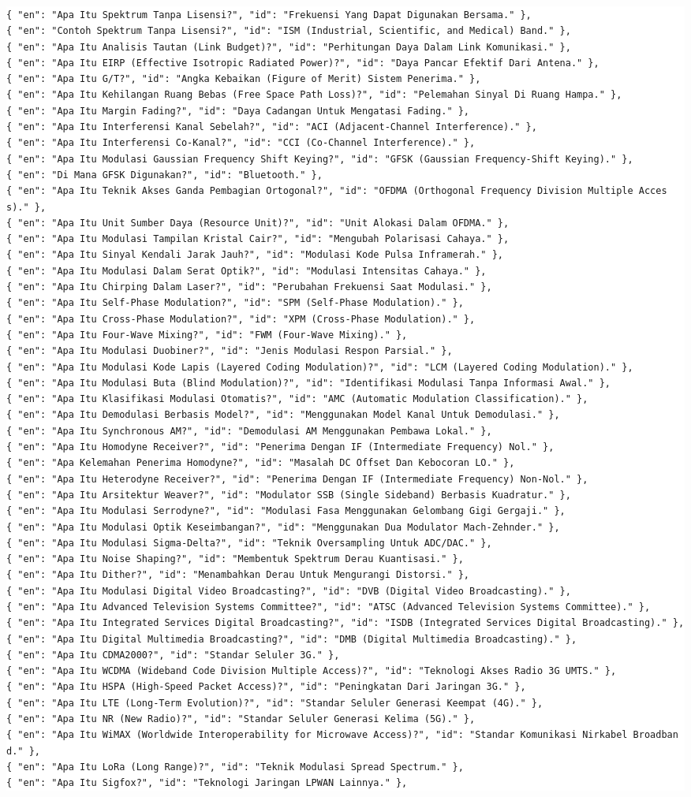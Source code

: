     { "en": "Apa Itu Spektrum Tanpa Lisensi?", "id": "Frekuensi Yang Dapat Digunakan Bersama." },
    { "en": "Contoh Spektrum Tanpa Lisensi?", "id": "ISM (Industrial, Scientific, and Medical) Band." },
    { "en": "Apa Itu Analisis Tautan (Link Budget)?", "id": "Perhitungan Daya Dalam Link Komunikasi." },
    { "en": "Apa Itu EIRP (Effective Isotropic Radiated Power)?", "id": "Daya Pancar Efektif Dari Antena." },
    { "en": "Apa Itu G/T?", "id": "Angka Kebaikan (Figure of Merit) Sistem Penerima." },
    { "en": "Apa Itu Kehilangan Ruang Bebas (Free Space Path Loss)?", "id": "Pelemahan Sinyal Di Ruang Hampa." },
    { "en": "Apa Itu Margin Fading?", "id": "Daya Cadangan Untuk Mengatasi Fading." },
    { "en": "Apa Itu Interferensi Kanal Sebelah?", "id": "ACI (Adjacent-Channel Interference)." },
    { "en": "Apa Itu Interferensi Co-Kanal?", "id": "CCI (Co-Channel Interference)." },
    { "en": "Apa Itu Modulasi Gaussian Frequency Shift Keying?", "id": "GFSK (Gaussian Frequency-Shift Keying)." },
    { "en": "Di Mana GFSK Digunakan?", "id": "Bluetooth." },
    { "en": "Apa Itu Teknik Akses Ganda Pembagian Ortogonal?", "id": "OFDMA (Orthogonal Frequency Division Multiple Access)." },
    { "en": "Apa Itu Unit Sumber Daya (Resource Unit)?", "id": "Unit Alokasi Dalam OFDMA." },
    { "en": "Apa Itu Modulasi Tampilan Kristal Cair?", "id": "Mengubah Polarisasi Cahaya." },
    { "en": "Apa Itu Sinyal Kendali Jarak Jauh?", "id": "Modulasi Kode Pulsa Inframerah." },
    { "en": "Apa Itu Modulasi Dalam Serat Optik?", "id": "Modulasi Intensitas Cahaya." },
    { "en": "Apa Itu Chirping Dalam Laser?", "id": "Perubahan Frekuensi Saat Modulasi." },
    { "en": "Apa Itu Self-Phase Modulation?", "id": "SPM (Self-Phase Modulation)." },
    { "en": "Apa Itu Cross-Phase Modulation?", "id": "XPM (Cross-Phase Modulation)." },
    { "en": "Apa Itu Four-Wave Mixing?", "id": "FWM (Four-Wave Mixing)." },
    { "en": "Apa Itu Modulasi Duobiner?", "id": "Jenis Modulasi Respon Parsial." },
    { "en": "Apa Itu Modulasi Kode Lapis (Layered Coding Modulation)?", "id": "LCM (Layered Coding Modulation)." },
    { "en": "Apa Itu Modulasi Buta (Blind Modulation)?", "id": "Identifikasi Modulasi Tanpa Informasi Awal." },
    { "en": "Apa Itu Klasifikasi Modulasi Otomatis?", "id": "AMC (Automatic Modulation Classification)." },
    { "en": "Apa Itu Demodulasi Berbasis Model?", "id": "Menggunakan Model Kanal Untuk Demodulasi." },
    { "en": "Apa Itu Synchronous AM?", "id": "Demodulasi AM Menggunakan Pembawa Lokal." },
    { "en": "Apa Itu Homodyne Receiver?", "id": "Penerima Dengan IF (Intermediate Frequency) Nol." },
    { "en": "Apa Kelemahan Penerima Homodyne?", "id": "Masalah DC Offset Dan Kebocoran LO." },
    { "en": "Apa Itu Heterodyne Receiver?", "id": "Penerima Dengan IF (Intermediate Frequency) Non-Nol." },
    { "en": "Apa Itu Arsitektur Weaver?", "id": "Modulator SSB (Single Sideband) Berbasis Kuadratur." },
    { "en": "Apa Itu Modulasi Serrodyne?", "id": "Modulasi Fasa Menggunakan Gelombang Gigi Gergaji." },
    { "en": "Apa Itu Modulasi Optik Keseimbangan?", "id": "Menggunakan Dua Modulator Mach-Zehnder." },
    { "en": "Apa Itu Modulasi Sigma-Delta?", "id": "Teknik Oversampling Untuk ADC/DAC." },
    { "en": "Apa Itu Noise Shaping?", "id": "Membentuk Spektrum Derau Kuantisasi." },
    { "en": "Apa Itu Dither?", "id": "Menambahkan Derau Untuk Mengurangi Distorsi." },
    { "en": "Apa Itu Modulasi Digital Video Broadcasting?", "id": "DVB (Digital Video Broadcasting)." },
    { "en": "Apa Itu Advanced Television Systems Committee?", "id": "ATSC (Advanced Television Systems Committee)." },
    { "en": "Apa Itu Integrated Services Digital Broadcasting?", "id": "ISDB (Integrated Services Digital Broadcasting)." },
    { "en": "Apa Itu Digital Multimedia Broadcasting?", "id": "DMB (Digital Multimedia Broadcasting)." },
    { "en": "Apa Itu CDMA2000?", "id": "Standar Seluler 3G." },
    { "en": "Apa Itu WCDMA (Wideband Code Division Multiple Access)?", "id": "Teknologi Akses Radio 3G UMTS." },
    { "en": "Apa Itu HSPA (High-Speed Packet Access)?", "id": "Peningkatan Dari Jaringan 3G." },
    { "en": "Apa Itu LTE (Long-Term Evolution)?", "id": "Standar Seluler Generasi Keempat (4G)." },
    { "en": "Apa Itu NR (New Radio)?", "id": "Standar Seluler Generasi Kelima (5G)." },
    { "en": "Apa Itu WiMAX (Worldwide Interoperability for Microwave Access)?", "id": "Standar Komunikasi Nirkabel Broadband." },
    { "en": "Apa Itu LoRa (Long Range)?", "id": "Teknik Modulasi Spread Spectrum." },
    { "en": "Apa Itu Sigfox?", "id": "Teknologi Jaringan LPWAN Lainnya." },